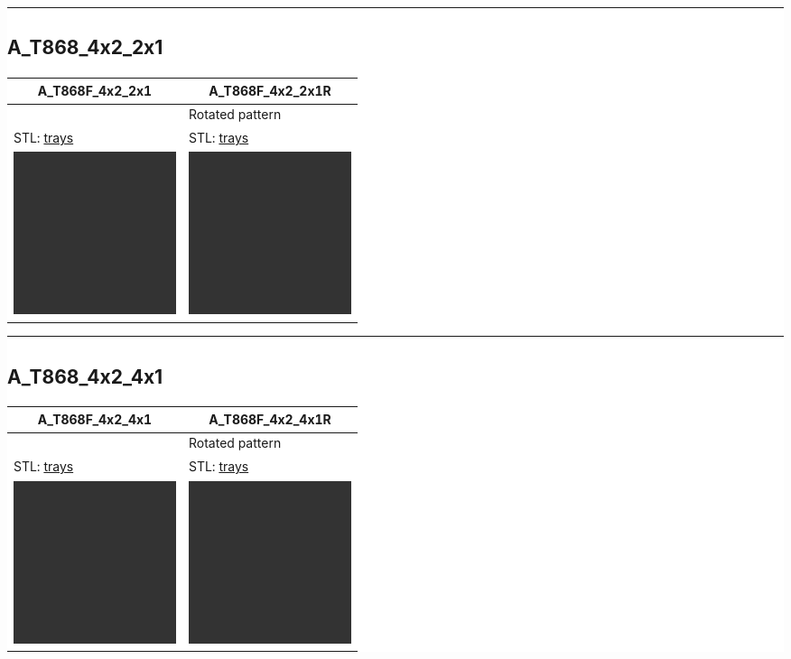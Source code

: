 
---
## A_T868_4x2_2x1
| **A_T868F_4x2_2x1** | **A_T868F_4x2_2x1R** | 
| --- | --- | 
|  | Rotated pattern | 
| STL: [trays](https://github.com/CZDanol/DNLTray/releases/latest/download/DNLTray_A_trays.zip) | STL: [trays](https://github.com/CZDanol/DNLTray/releases/latest/download/DNLTray_A_trays.zip) | 
| ![preview](png/A_T868F_4x2_2x1.png) | ![preview](png/A_T868F_4x2_2x1R.png) | 


---
## A_T868_4x2_4x1
| **A_T868F_4x2_4x1** | **A_T868F_4x2_4x1R** | 
| --- | --- | 
|  | Rotated pattern | 
| STL: [trays](https://github.com/CZDanol/DNLTray/releases/latest/download/DNLTray_A_trays.zip) | STL: [trays](https://github.com/CZDanol/DNLTray/releases/latest/download/DNLTray_A_trays.zip) | 
| ![preview](png/A_T868F_4x2_4x1.png) | ![preview](png/A_T868F_4x2_4x1R.png) | 
